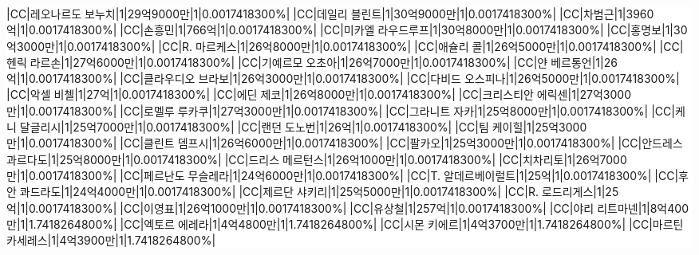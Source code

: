 |CC|레오나르도 보누치|1|29억9000만|1|0.0017418300%|
|CC|데일리 블린트|1|30억9000만|1|0.0017418300%|
|CC|차범근|1|3960억|1|0.0017418300%|
|CC|손흥민|1|766억|1|0.0017418300%|
|CC|미카엘 라우드루프|1|30억8000만|1|0.0017418300%|
|CC|홍명보|1|30억3000만|1|0.0017418300%|
|CC|R. 마르케스|1|26억8000만|1|0.0017418300%|
|CC|애슐리 콜|1|26억5000만|1|0.0017418300%|
|CC|헨릭 라르손|1|27억6000만|1|0.0017418300%|
|CC|기예르모 오초아|1|26억7000만|1|0.0017418300%|
|CC|얀 베르통언|1|26억|1|0.0017418300%|
|CC|클라우디오 브라보|1|26억3000만|1|0.0017418300%|
|CC|다비드 오스피나|1|26억5000만|1|0.0017418300%|
|CC|악셀 비첼|1|27억|1|0.0017418300%|
|CC|에딘 제코|1|26억8000만|1|0.0017418300%|
|CC|크리스티안 에릭센|1|27억3000만|1|0.0017418300%|
|CC|로멜루 루카쿠|1|27억3000만|1|0.0017418300%|
|CC|그라니트 자카|1|25억8000만|1|0.0017418300%|
|CC|케니 달글리시|1|25억7000만|1|0.0017418300%|
|CC|랜던 도노번|1|26억|1|0.0017418300%|
|CC|팀 케이힐|1|25억3000만|1|0.0017418300%|
|CC|클린트 뎀프시|1|26억6000만|1|0.0017418300%|
|CC|팔카오|1|25억3000만|1|0.0017418300%|
|CC|안드레스 과르다도|1|25억8000만|1|0.0017418300%|
|CC|드리스 메르턴스|1|26억1000만|1|0.0017418300%|
|CC|치차리토|1|26억7000만|1|0.0017418300%|
|CC|페르난도 무슬레라|1|24억6000만|1|0.0017418300%|
|CC|T. 알데르베이럴트|1|25억|1|0.0017418300%|
|CC|후안 콰드라도|1|24억4000만|1|0.0017418300%|
|CC|제르단 샤키리|1|25억5000만|1|0.0017418300%|
|CC|R. 로드리게스|1|25억|1|0.0017418300%|
|CC|이영표|1|26억1000만|1|0.0017418300%|
|CC|유상철|1|257억|1|0.0017418300%|
|CC|야리 리트마넨|1|8억400만|1|1.7418264800%|
|CC|엑토르 에레라|1|4억4800만|1|1.7418264800%|
|CC|시몬 키에르|1|4억3700만|1|1.7418264800%|
|CC|마르틴 카세레스|1|4억3900만|1|1.7418264800%|